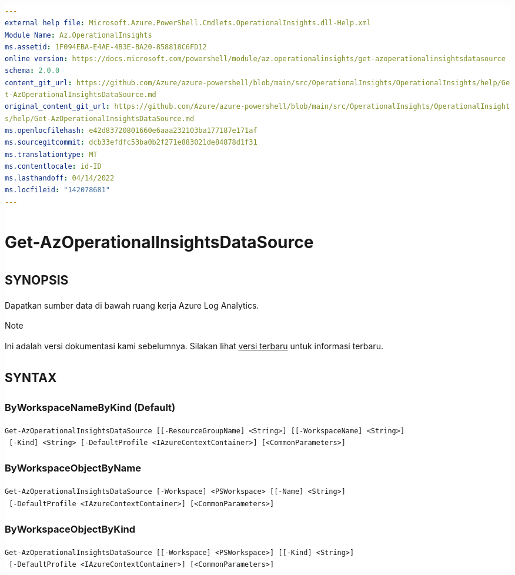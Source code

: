 ```yaml
---
external help file: Microsoft.Azure.PowerShell.Cmdlets.OperationalInsights.dll-Help.xml
Module Name: Az.OperationalInsights
ms.assetid: 1F094EBA-E4AE-4B3E-BA20-858818C6FD12
online version: https://docs.microsoft.com/powershell/module/az.operationalinsights/get-azoperationalinsightsdatasource
schema: 2.0.0
content_git_url: https://github.com/Azure/azure-powershell/blob/main/src/OperationalInsights/OperationalInsights/help/Get-AzOperationalInsightsDataSource.md
original_content_git_url: https://github.com/Azure/azure-powershell/blob/main/src/OperationalInsights/OperationalInsights/help/Get-AzOperationalInsightsDataSource.md
ms.openlocfilehash: e42d83720801660e6aaa232103ba177187e171af
ms.sourcegitcommit: dcb33efdfc53ba0b2f271e883021de84878d1f31
ms.translationtype: MT
ms.contentlocale: id-ID
ms.lasthandoff: 04/14/2022
ms.locfileid: "142078681"
---
```

# Get-AzOperationalInsightsDataSource

## SYNOPSIS
Dapatkan sumber data di bawah ruang kerja Azure Log Analytics.

> [!NOTE]
>Ini adalah versi dokumentasi kami sebelumnya. Silakan lihat [versi terbaru](/powershell/module/az.operationalinsights/get-azoperationalinsightsdatasource) untuk informasi terbaru.

## SYNTAX

### ByWorkspaceNameByKind (Default)
```
Get-AzOperationalInsightsDataSource [[-ResourceGroupName] <String>] [[-WorkspaceName] <String>]
 [-Kind] <String> [-DefaultProfile <IAzureContextContainer>] [<CommonParameters>]
```

### ByWorkspaceObjectByName
```
Get-AzOperationalInsightsDataSource [-Workspace] <PSWorkspace> [[-Name] <String>]
 [-DefaultProfile <IAzureContextContainer>] [<CommonParameters>]
```

### ByWorkspaceObjectByKind
```
Get-AzOperationalInsightsDataSource [[-Workspace] <PSWorkspace>] [[-Kind] <String>]
 [-DefaultProfile <IAzureContextContainer>] [<CommonParameters>]
```
